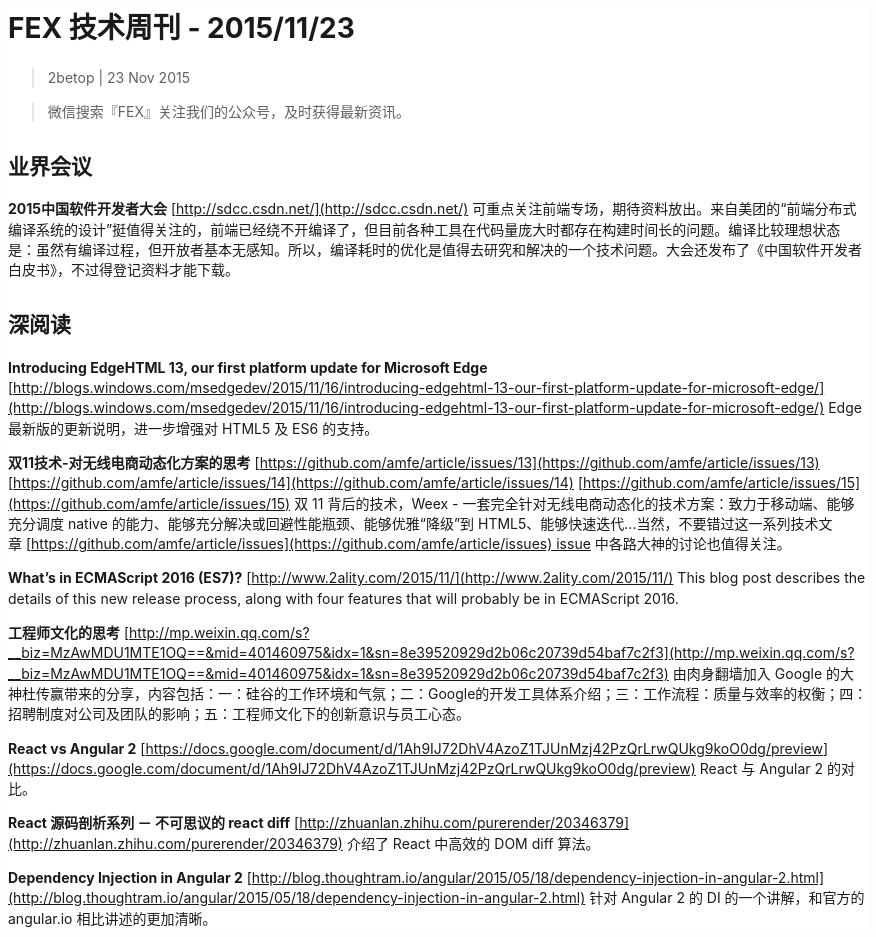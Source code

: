 # FEX 技术周刊 - 2015/11/23

> 2betop | 23 Nov 2015

> 微信搜索『FEX』关注我们的公众号，及时获得最新资讯。

## 业界会议

**2015中国软件开发者大会**
[http://sdcc.csdn.net/](http://sdcc.csdn.net/)
可重点关注前端专场，期待资料放出。来自美团的“前端分布式编译系统的设计”挺值得关注的，前端已经绕不开编译了，但目前各种工具在代码量庞大时都存在构建时间长的问题。编译比较理想状态是：虽然有编译过程，但开放者基本无感知。所以，编译耗时的优化是值得去研究和解决的一个技术问题。大会还发布了《中国软件开发者白皮书》，不过得登记资料才能下载。

## 深阅读

**Introducing EdgeHTML 13, our first platform update for Microsoft Edge**
[http://blogs.windows.com/msedgedev/2015/11/16/introducing-edgehtml-13-our-first-platform-update-for-microsoft-edge/](http://blogs.windows.com/msedgedev/2015/11/16/introducing-edgehtml-13-our-first-platform-update-for-microsoft-edge/)
Edge 最新版的更新说明，进一步增强对 HTML5 及 ES6 的支持。

**双11技术-对无线电商动态化方案的思考**
[https://github.com/amfe/article/issues/13](https://github.com/amfe/article/issues/13)
[https://github.com/amfe/article/issues/14](https://github.com/amfe/article/issues/14)
[https://github.com/amfe/article/issues/15](https://github.com/amfe/article/issues/15)
双 11 背后的技术，Weex - 一套完全针对无线电商动态化的技术方案：致力于移动端、能够充分调度 native 的能力、能够充分解决或回避性能瓶颈、能够优雅“降级”到 HTML5、能够快速迭代...当然，不要错过这一系列技术文章 [https://github.com/amfe/article/issues](https://github.com/amfe/article/issues) issue 中各路大神的讨论也值得关注。

**What’s in ECMAScript 2016 (ES7)?**
[http://www.2ality.com/2015/11/](http://www.2ality.com/2015/11/)
This blog post describes the details of this new release process, along with four features that will probably be in ECMAScript 2016.

**工程师文化的思考**
[http://mp.weixin.qq.com/s?__biz=MzAwMDU1MTE1OQ==&mid=401460975&idx=1&sn=8e39520929d2b06c20739d54baf7c2f3](http://mp.weixin.qq.com/s?__biz=MzAwMDU1MTE1OQ==&mid=401460975&idx=1&sn=8e39520929d2b06c20739d54baf7c2f3)
由肉身翻墙加入 Google 的大神杜传赢带来的分享，内容包括：一：硅谷的工作环境和气氛；二：Google的开发工具体系介绍；三：工作流程：质量与效率的权衡；四：招聘制度对公司及团队的影响；五：工程师文化下的创新意识与员工心态。

**React vs Angular 2**
[https://docs.google.com/document/d/1Ah9IJ72DhV4AzoZ1TJUnMzj42PzQrLrwQUkg9koO0dg/preview](https://docs.google.com/document/d/1Ah9IJ72DhV4AzoZ1TJUnMzj42PzQrLrwQUkg9koO0dg/preview)
React 与 Angular 2 的对比。

**React 源码剖析系列 － 不可思议的 react diff**
[http://zhuanlan.zhihu.com/purerender/20346379](http://zhuanlan.zhihu.com/purerender/20346379)
介绍了 React 中高效的 DOM diff 算法。

**Dependency Injection in Angular 2**
[http://blog.thoughtram.io/angular/2015/05/18/dependency-injection-in-angular-2.html](http://blog.thoughtram.io/angular/2015/05/18/dependency-injection-in-angular-2.html)
针对 Angular 2 的 DI 的一个讲解，和官方的 angular.io 相比讲述的更加清晰。

